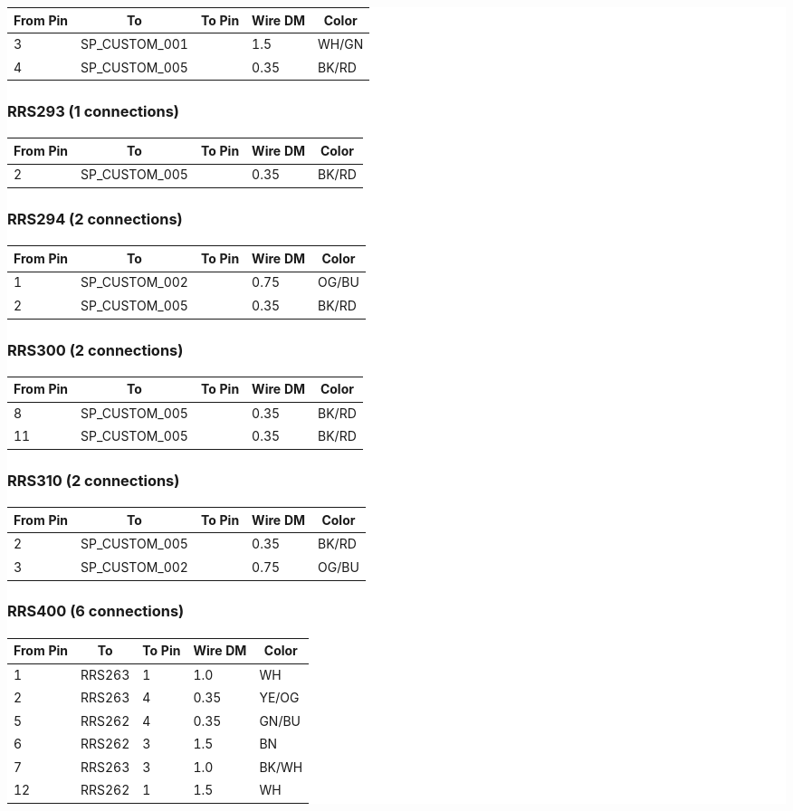 | From Pin | To | To Pin | Wire DM | Color |
|----------|-----|--------|---------|-------|
| 3 | SP_CUSTOM_001 |  | 1.5 | WH/GN |
| 4 | SP_CUSTOM_005 |  | 0.35 | BK/RD |

### RRS293 (1 connections)

| From Pin | To | To Pin | Wire DM | Color |
|----------|-----|--------|---------|-------|
| 2 | SP_CUSTOM_005 |  | 0.35 | BK/RD |

### RRS294 (2 connections)

| From Pin | To | To Pin | Wire DM | Color |
|----------|-----|--------|---------|-------|
| 1 | SP_CUSTOM_002 |  | 0.75 | OG/BU |
| 2 | SP_CUSTOM_005 |  | 0.35 | BK/RD |

### RRS300 (2 connections)

| From Pin | To | To Pin | Wire DM | Color |
|----------|-----|--------|---------|-------|
| 8 | SP_CUSTOM_005 |  | 0.35 | BK/RD |
| 11 | SP_CUSTOM_005 |  | 0.35 | BK/RD |

### RRS310 (2 connections)

| From Pin | To | To Pin | Wire DM | Color |
|----------|-----|--------|---------|-------|
| 2 | SP_CUSTOM_005 |  | 0.35 | BK/RD |
| 3 | SP_CUSTOM_002 |  | 0.75 | OG/BU |

### RRS400 (6 connections)

| From Pin | To | To Pin | Wire DM | Color |
|----------|-----|--------|---------|-------|
| 1 | RRS263 | 1 | 1.0 | WH |
| 2 | RRS263 | 4 | 0.35 | YE/OG |
| 5 | RRS262 | 4 | 0.35 | GN/BU |
| 6 | RRS262 | 3 | 1.5 | BN |
| 7 | RRS263 | 3 | 1.0 | BK/WH |
| 12 | RRS262 | 1 | 1.5 | WH |
